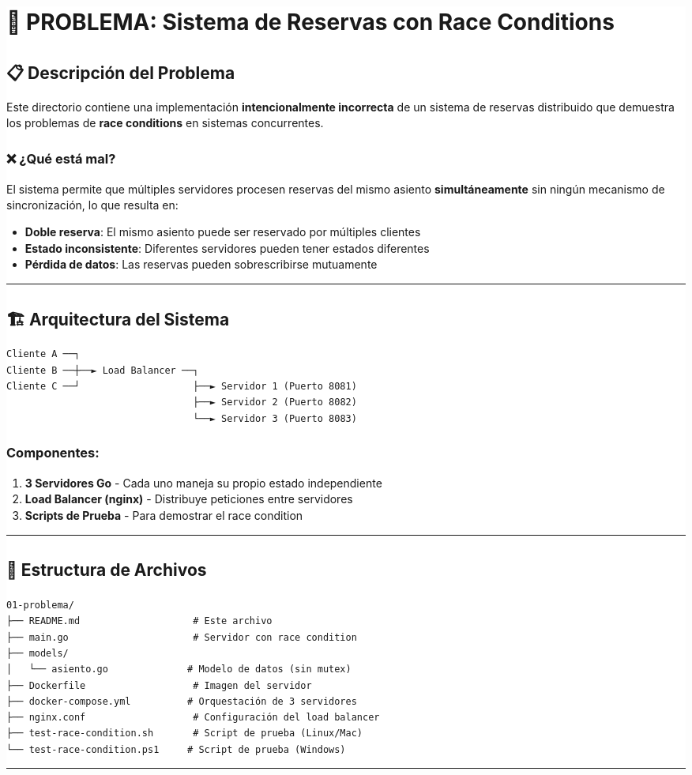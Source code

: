 # 🚨 PROBLEMA: Sistema de Reservas con Race Conditions

## 📋 Descripción del Problema

Este directorio contiene una implementación **intencionalmente incorrecta** de un sistema de reservas distribuido que demuestra los problemas de **race conditions** en sistemas concurrentes.

### ❌ ¿Qué está mal?

El sistema permite que múltiples servidores procesen reservas del mismo asiento **simultáneamente** sin ningún mecanismo de sincronización, lo que resulta en:

- **Doble reserva**: El mismo asiento puede ser reservado por múltiples clientes
- **Estado inconsistente**: Diferentes servidores pueden tener estados diferentes
- **Pérdida de datos**: Las reservas pueden sobrescribirse mutuamente

---

## 🏗️ Arquitectura del Sistema

```
Cliente A ──┐
Cliente B ──┼──► Load Balancer ──┐
Cliente C ──┘                    ├──► Servidor 1 (Puerto 8081)
                                 ├──► Servidor 2 (Puerto 8082)
                                 └──► Servidor 3 (Puerto 8083)
```

### Componentes:

1. **3 Servidores Go** - Cada uno maneja su propio estado independiente
2. **Load Balancer (nginx)** - Distribuye peticiones entre servidores
3. **Scripts de Prueba** - Para demostrar el race condition

---

## 🔧 Estructura de Archivos

```
01-problema/
├── README.md                    # Este archivo
├── main.go                      # Servidor con race condition
├── models/
│   └── asiento.go              # Modelo de datos (sin mutex)
├── Dockerfile                   # Imagen del servidor
├── docker-compose.yml          # Orquestación de 3 servidores
├── nginx.conf                   # Configuración del load balancer
├── test-race-condition.sh       # Script de prueba (Linux/Mac)
└── test-race-condition.ps1     # Script de prueba (Windows)
```

---